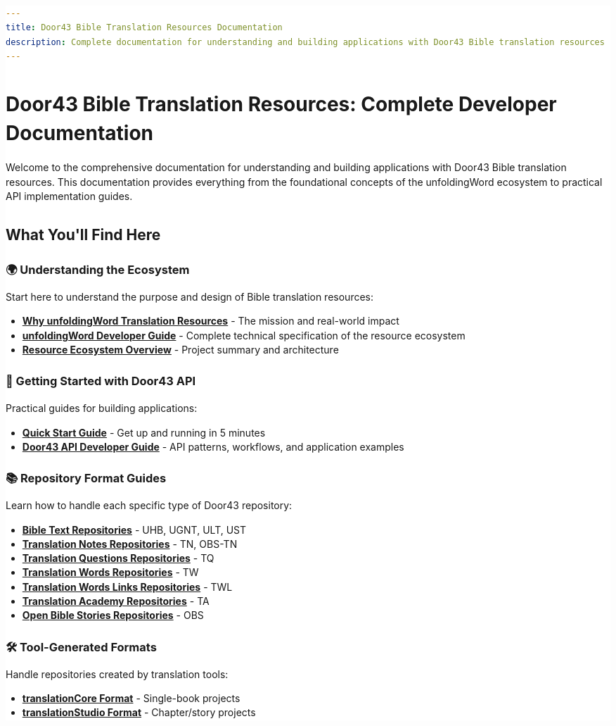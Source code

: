```yaml
---
title: Door43 Bible Translation Resources Documentation
description: Complete documentation for understanding and building applications with Door43 Bible translation resources
---
```


# Door43 Bible Translation Resources: Complete Developer Documentation

Welcome to the comprehensive documentation for understanding and building applications with Door43 Bible translation resources. This documentation provides everything from the foundational concepts of the unfoldingWord ecosystem to practical API implementation guides.

## What You'll Find Here

### 🌍 Understanding the Ecosystem
Start here to understand the purpose and design of Bible translation resources:

- **[Why unfoldingWord Translation Resources](docs/why-unfoldingword-translation-resources.md)** - The mission and real-world impact
- **[unfoldingWord Developer Guide](unfoldingword-developer-guide.md)** - Complete technical specification of the resource ecosystem
- **[Resource Ecosystem Overview](PROJECT_SUMMARY.md)** - Project summary and architecture

### 🚀 Getting Started with Door43 API
Practical guides for building applications:

- **[Quick Start Guide](QUICKSTART.md)** - Get up and running in 5 minutes
- **[Door43 API Developer Guide](door43-api-developer-guide.md)** - API patterns, workflows, and application examples

### 📚 Repository Format Guides
Learn how to handle each specific type of Door43 repository:

- **[Bible Text Repositories](docs/bible-text-repositories-guide.md)** - UHB, UGNT, ULT, UST
- **[Translation Notes Repositories](docs/translation-notes-repositories-guide.md)** - TN, OBS-TN
- **[Translation Questions Repositories](docs/translation-questions-repositories-guide.md)** - TQ
- **[Translation Words Repositories](docs/translation-words-repositories-guide.md)** - TW
- **[Translation Words Links Repositories](docs/translation-words-links-repositories-guide.md)** - TWL
- **[Translation Academy Repositories](docs/translation-academy-repositories-guide.md)** - TA
- **[Open Bible Stories Repositories](docs/open-bible-stories-repositories-guide.md)** - OBS

### 🛠️ Tool-Generated Formats
Handle repositories created by translation tools:

- **[translationCore Format](docs/translationcore-format-guide.md)** - Single-book projects
- **[translationStudio Format](docs/translationstudio-format-guide.md)** - Chapter/story projects
